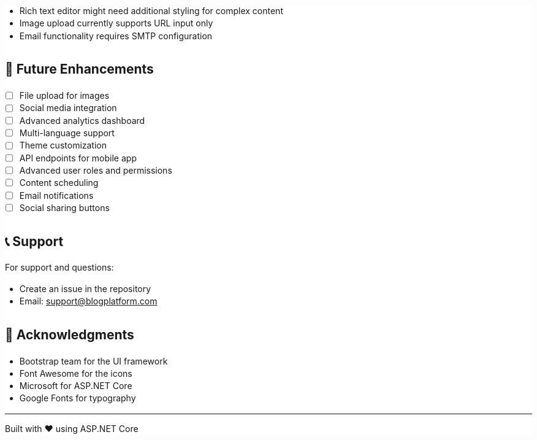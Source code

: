 - Rich text editor might need additional styling for complex content
- Image upload currently supports URL input only
- Email functionality requires SMTP configuration

## 🔮 Future Enhancements

- [ ] File upload for images
- [ ] Social media integration
- [ ] Advanced analytics dashboard
- [ ] Multi-language support
- [ ] Theme customization
- [ ] API endpoints for mobile app
- [ ] Advanced user roles and permissions
- [ ] Content scheduling
- [ ] Email notifications
- [ ] Social sharing buttons

## 📞 Support

For support and questions:
- Create an issue in the repository
- Email: support@blogplatform.com

## 🙏 Acknowledgments

- Bootstrap team for the UI framework
- Font Awesome for the icons
- Microsoft for ASP.NET Core
- Google Fonts for typography

---

Built with ❤️ using ASP.NET Core